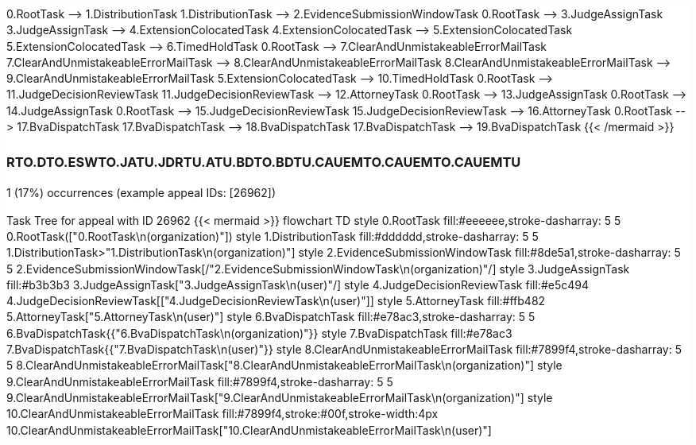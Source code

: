 0.RootTask --> 1.DistributionTask
1.DistributionTask --> 2.EvidenceSubmissionWindowTask
0.RootTask --> 3.JudgeAssignTask
3.JudgeAssignTask --> 4.ExtensionColocatedTask
4.ExtensionColocatedTask --> 5.ExtensionColocatedTask
5.ExtensionColocatedTask --> 6.TimedHoldTask
0.RootTask --> 7.ClearAndUnmistakeableErrorMailTask
7.ClearAndUnmistakeableErrorMailTask --> 8.ClearAndUnmistakeableErrorMailTask
8.ClearAndUnmistakeableErrorMailTask --> 9.ClearAndUnmistakeableErrorMailTask
5.ExtensionColocatedTask --> 10.TimedHoldTask
0.RootTask --> 11.JudgeDecisionReviewTask
11.JudgeDecisionReviewTask --> 12.AttorneyTask
0.RootTask --> 13.JudgeAssignTask
0.RootTask --> 14.JudgeAssignTask
0.RootTask --> 15.JudgeDecisionReviewTask
15.JudgeDecisionReviewTask --> 16.AttorneyTask
0.RootTask --> 17.BvaDispatchTask
17.BvaDispatchTask --> 18.BvaDispatchTask
17.BvaDispatchTask --> 19.BvaDispatchTask
{{< /mermaid >}}


### RTO.DTO.ESWTO.JATU.JDRTU.ATU.BDTO.BDTU.CAUEMTO.CAUEMTO.CAUEMTU

1 (17%) occurrences (example appeal IDs: [26962])

Task Tree for appeal with ID 26962
{{< mermaid >}}
flowchart TD
style 0.RootTask fill:#eeeeee,stroke-dasharray: 5 5
  0.RootTask(["0.RootTask\n(organization)"])
style 1.DistributionTask fill:#dddddd,stroke-dasharray: 5 5
  1.DistributionTask>"1.DistributionTask\n(organization)"]
style 2.EvidenceSubmissionWindowTask fill:#8de5a1,stroke-dasharray: 5 5
  2.EvidenceSubmissionWindowTask[/"2.EvidenceSubmissionWindowTask\n(organization)"/]
style 3.JudgeAssignTask fill:#b3b3b3
  3.JudgeAssignTask[\"3.JudgeAssignTask\n(user)"/]
style 4.JudgeDecisionReviewTask fill:#e5c494
  4.JudgeDecisionReviewTask[["4.JudgeDecisionReviewTask\n(user)"]]
style 5.AttorneyTask fill:#ffb482
  5.AttorneyTask["5.AttorneyTask\n(user)"]
style 6.BvaDispatchTask fill:#e78ac3,stroke-dasharray: 5 5
  6.BvaDispatchTask{{"6.BvaDispatchTask\n(organization)"}}
style 7.BvaDispatchTask fill:#e78ac3
  7.BvaDispatchTask{{"7.BvaDispatchTask\n(user)"}}
style 8.ClearAndUnmistakeableErrorMailTask fill:#7899f4,stroke-dasharray: 5 5
  8.ClearAndUnmistakeableErrorMailTask["8.ClearAndUnmistakeableErrorMailTask\n(organization)"]
style 9.ClearAndUnmistakeableErrorMailTask fill:#7899f4,stroke-dasharray: 5 5
  9.ClearAndUnmistakeableErrorMailTask["9.ClearAndUnmistakeableErrorMailTask\n(organization)"]
style 10.ClearAndUnmistakeableErrorMailTask fill:#7899f4,stroke:#00f,stroke-width:4px
  10.ClearAndUnmistakeableErrorMailTask["10.ClearAndUnmistakeableErrorMailTask\n(user)"]
